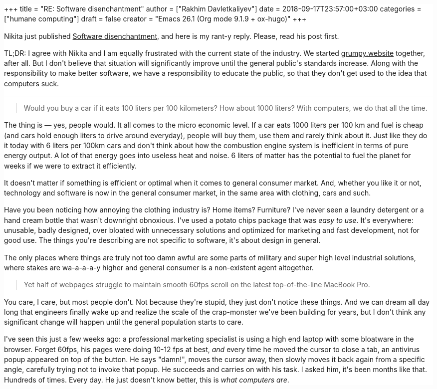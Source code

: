 +++
title = "RE: Software disenchantment"
author = ["Rakhim Davletkaliyev"]
date = 2018-09-17T23:57:00+03:00
categories = ["humane computing"]
draft = false
creator = "Emacs 26.1 (Org mode 9.1.9 + ox-hugo)"
+++

Nikita just published [Software disenchantment](http://tonsky.me/blog/disenchantment/), and here is my rant-y reply. Please, read his post first.

TL;DR: I agree with Nikita and I am equally frustrated with the current state of the industry. We started [grumpy.website](https://grumpy.website/) together, after all. But I don't believe that situation will significantly improve until the general public's standards increase. Along with the responsibility to make better software, we have a responsibility to educate the public, so that they don't get used to the idea that computers suck.

---

>Would you buy a car if it eats 100 liters per 100 kilometers? How about 1000 liters? With computers, we do that all the time.

The thing is — yes, people would. It all comes to the micro economic level. If a car eats 1000 liters per 100 km and fuel is cheap (and cars hold enough liters to drive around everyday), people will buy them, use them and rarely think about it. Just like they do it today with 6 liters per 100km cars and don't think about how the combustion engine system is inefficient in terms of pure energy output. A lot of that energy goes into useless heat and noise. 6 liters of matter has the potential to fuel the planet for weeks if we were to extract it efficiently.

It doesn't matter if something is efficient or optimal when it comes to general consumer market. And, whether you like it or not, technology and software is now in the general consumer market, in the same area with clothing, cars and such.

Have you been noticing how annoying the clothing industry is? Home items? Furniture? I've never seen a laundry detergent or a hand cream bottle that wasn't downright obnoxious. I've used a potato chips package that was _easy to use_. It's everywhere: unusable, badly designed, over bloated with unnecessary solutions and optimized for marketing and fast development, not for good use. The things you're describing are not specific to software, it's about design in general.

The only places where things are truly not too damn awful are some parts of military and super high level industrial solutions, where stakes are wa-a-a-a-y higher and general consumer is a non-existent agent altogether.

>Yet half of webpages struggle to maintain smooth 60fps scroll on the latest top-of-the-line MacBook Pro.

You care, I care, but most people don't. Not because they're stupid, they just don't notice these things. And we can dream all day long that engineers finally wake up and realize the scale of the crap-monster we've been building for years, but I don't think any significant change will happen until the general population starts to care.

I've seen this just a few weeks ago: a professional marketing specialist is using a high end laptop with some bloatware in the browser. Forget 60fps, his pages were doing 10-12 fps at best, _and_ every time he moved the cursor to close a tab, an antivirus popup appeared on top of the button. He says "damn!", moves the cursor away, then slowly moves it back again from a specific angle, carefully trying not to invoke that popup. He succeeds and carries on with his task. I asked him, it's been months like that. Hundreds of times. Every day. He just doesn't know better, this is _what computers are_.
